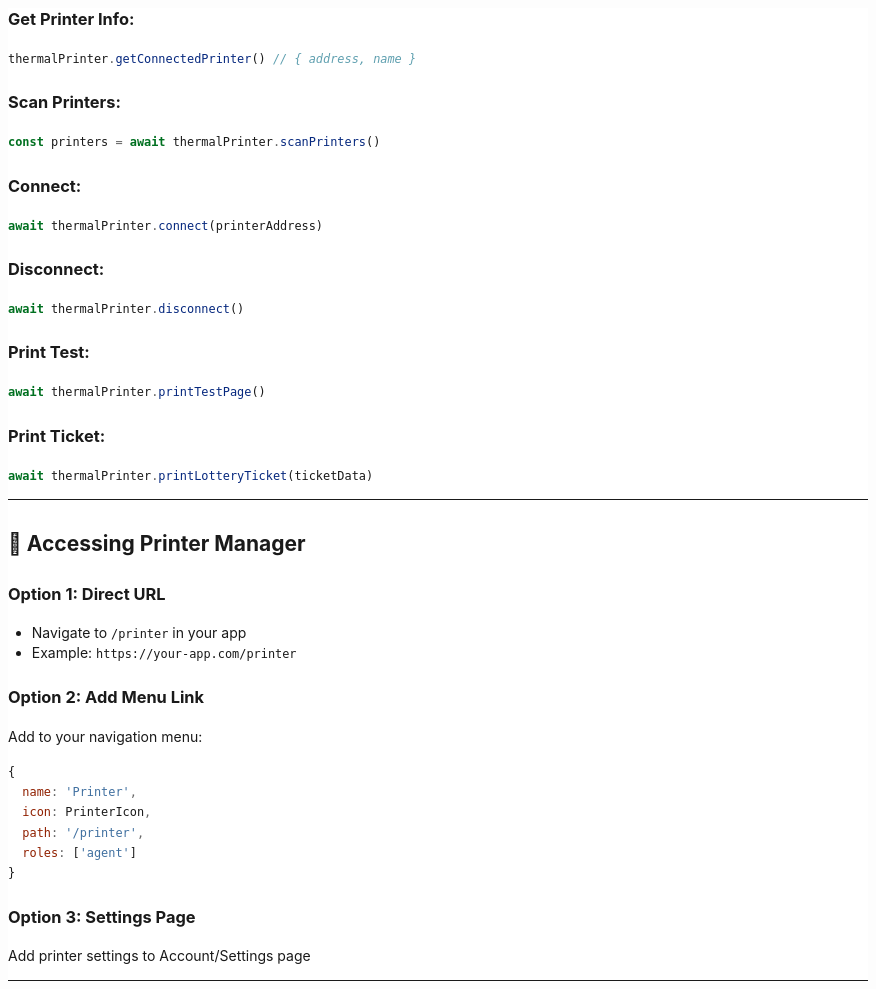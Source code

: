### Get Printer Info:
```javascript
thermalPrinter.getConnectedPrinter() // { address, name }
```

### Scan Printers:
```javascript
const printers = await thermalPrinter.scanPrinters()
```

### Connect:
```javascript
await thermalPrinter.connect(printerAddress)
```

### Disconnect:
```javascript
await thermalPrinter.disconnect()
```

### Print Test:
```javascript
await thermalPrinter.printTestPage()
```

### Print Ticket:
```javascript
await thermalPrinter.printLotteryTicket(ticketData)
```

---

## 📱 Accessing Printer Manager

### Option 1: Direct URL
- Navigate to `/printer` in your app
- Example: `https://your-app.com/printer`

### Option 2: Add Menu Link
Add to your navigation menu:
```javascript
{
  name: 'Printer',
  icon: PrinterIcon,
  path: '/printer',
  roles: ['agent']
}
```

### Option 3: Settings Page
Add printer settings to Account/Settings page

---